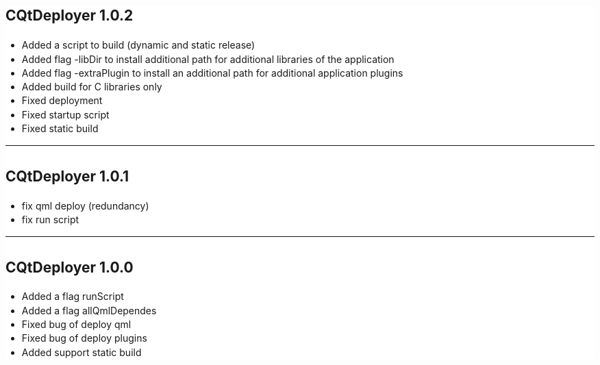 ## CQtDeployer 1.0.2
- Added a script to build (dynamic and static release)
- Added flag -libDir to install additional path for additional libraries of the application
- Added flag -extraPlugin to install an additional path for additional application plugins
- Added build for C libraries only
- Fixed deployment
- Fixed startup script
- Fixed static build
---

## CQtDeployer 1.0.1
- fix qml deploy (redundancy)
- fix run script
---

## CQtDeployer 1.0.0
- Added a flag runScript
- Added a flag allQmlDependes
- Fixed bug of deploy qml
- Fixed bug of deploy plugins
- Added support static build 

